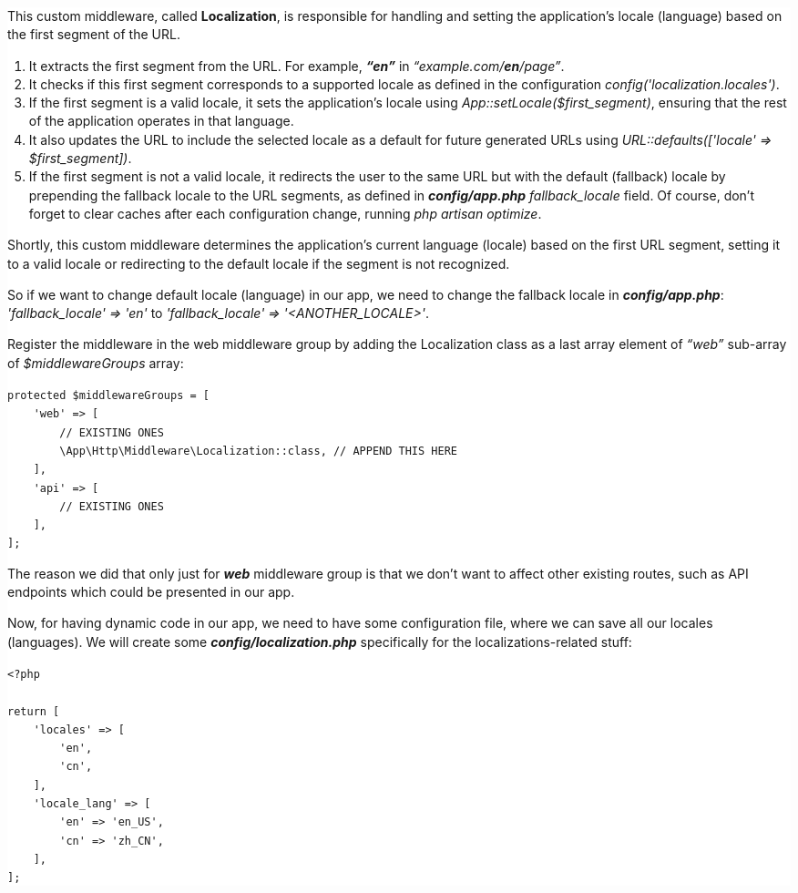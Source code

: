 This custom middleware, called **Localization**, is responsible for handling and setting the application’s locale (language) based on the first segment of the URL.

1. It extracts the first segment from the URL. For example, **_“en”_** in _“example.com/**en**/page”_.
2. It checks if this first segment corresponds to a supported locale as defined in the configuration _config('localization.locales')_.
3. If the first segment is a valid locale, it sets the application’s locale using _App::setLocale($first_segment)_, ensuring that the rest of the application operates in that language.
4. It also updates the URL to include the selected locale as a default for future generated URLs using _URL::defaults(['locale' => $first_segment])_.
5. If the first segment is not a valid locale, it redirects the user to the same URL but with the default (fallback) locale by prepending the fallback locale to the URL segments, as defined in **_config/app.php_** _fallback_locale_ field. Of course, don’t forget to clear caches after each configuration change, running _php artisan optimize_.

Shortly, this custom middleware determines the application’s current language (locale) based on the first URL segment, setting it to a valid locale or redirecting to the default locale if the segment is not recognized.

So if we want to change default locale (language) in our app, we need to change the fallback locale in **_config/app.php_**:
_'fallback_locale' => 'en'_ to _'fallback_locale' => '<ANOTHER_LOCALE>'_.

Register the middleware in the web middleware group by adding the Localization class as a last array element of _“web”_ sub-array of _$middlewareGroups_ array:

```shell
protected $middlewareGroups = [
    'web' => [
        // EXISTING ONES
        \App\Http\Middleware\Localization::class, // APPEND THIS HERE
    ],
    'api' => [
        // EXISTING ONES
    ],
];
```

The reason we did that only just for **_web_** middleware group is that we don’t want to affect other existing routes, such as API endpoints which could be presented in our app.

Now, for having dynamic code in our app, we need to have some configuration file, where we can save all our locales (languages). We will create some **_config/localization.php_** specifically for the localizations-related stuff:

```shell
<?php

return [
    'locales' => [
        'en',
        'cn',
    ],
    'locale_lang' => [
        'en' => 'en_US',
        'cn' => 'zh_CN',
    ],
];
```
